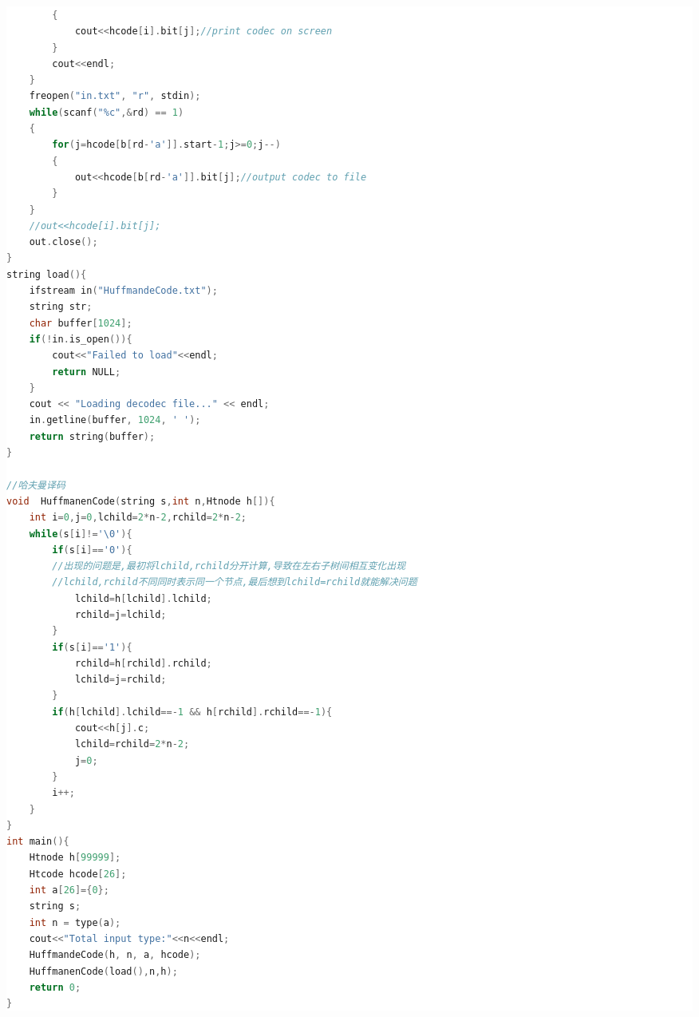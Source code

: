 ```c++
        {
            cout<<hcode[i].bit[j];//print codec on screen
        }
        cout<<endl;
    }
    freopen("in.txt", "r", stdin);
    while(scanf("%c",&rd) == 1)
    {
        for(j=hcode[b[rd-'a']].start-1;j>=0;j--)
        {
            out<<hcode[b[rd-'a']].bit[j];//output codec to file
        }
    }
    //out<<hcode[i].bit[j];
    out.close(); 
}
string load(){
    ifstream in("HuffmandeCode.txt");
    string str;
    char buffer[1024];
    if(!in.is_open()){
        cout<<"Failed to load"<<endl; 
        return NULL;
    } 
    cout << "Loading decodec file..." << endl;
    in.getline(buffer, 1024, ' ');
    return string(buffer);
}

//哈夫曼译码
void  HuffmanenCode(string s,int n,Htnode h[]){
    int i=0,j=0,lchild=2*n-2,rchild=2*n-2;
    while(s[i]!='\0'){
        if(s[i]=='0'){
        //出现的问题是,最初将lchild,rchild分开计算,导致在左右子树间相互变化出现
        //lchild,rchild不同同时表示同一个节点,最后想到lchild=rchild就能解决问题
            lchild=h[lchild].lchild;
            rchild=j=lchild;
        }
        if(s[i]=='1'){
            rchild=h[rchild].rchild;
            lchild=j=rchild;
        }
        if(h[lchild].lchild==-1 && h[rchild].rchild==-1){
            cout<<h[j].c;
            lchild=rchild=2*n-2;
            j=0;
        }
        i++;
    }
}
int main(){
    Htnode h[99999];
    Htcode hcode[26];
    int a[26]={0};
    string s;
    int n = type(a);
    cout<<"Total input type:"<<n<<endl;
    HuffmandeCode(h, n, a, hcode);
    HuffmanenCode(load(),n,h);
    return 0;
}
```